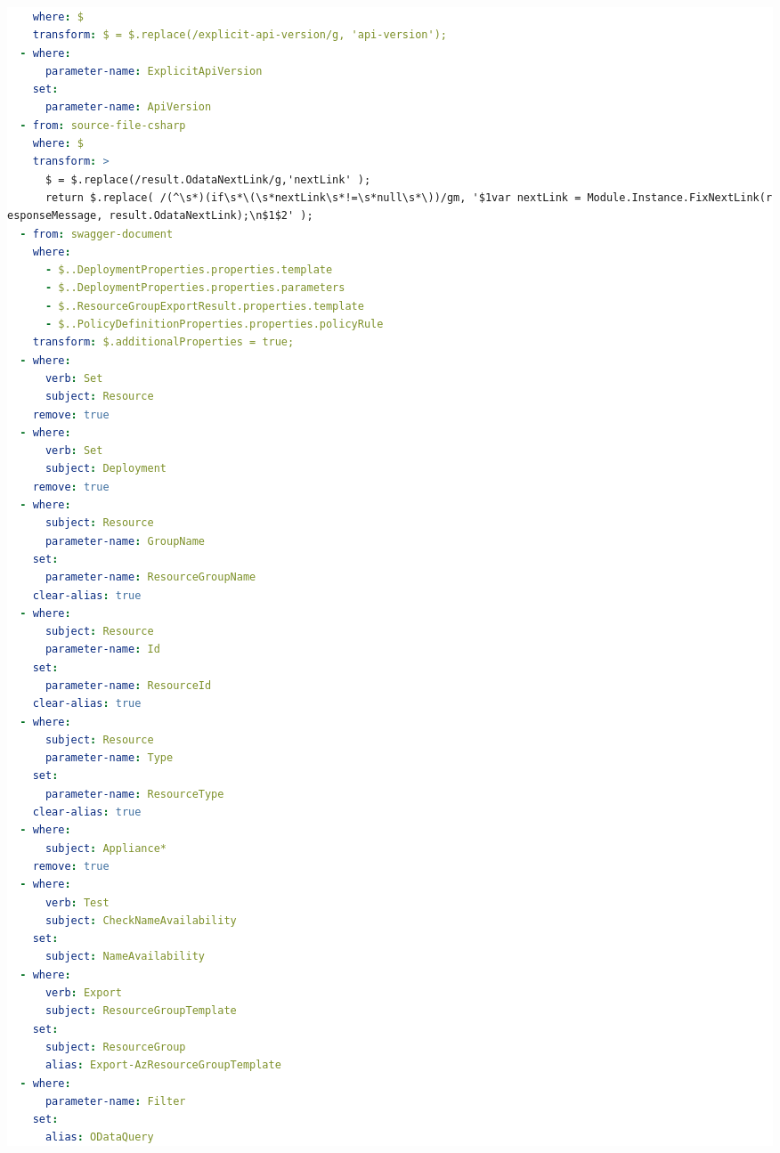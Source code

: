 ``` yaml
    where: $
    transform: $ = $.replace(/explicit-api-version/g, 'api-version');
  - where:
      parameter-name: ExplicitApiVersion
    set:
      parameter-name: ApiVersion
  - from: source-file-csharp
    where: $
    transform: >
      $ = $.replace(/result.OdataNextLink/g,'nextLink' );
      return $.replace( /(^\s*)(if\s*\(\s*nextLink\s*!=\s*null\s*\))/gm, '$1var nextLink = Module.Instance.FixNextLink(responseMessage, result.OdataNextLink);\n$1$2' );
  - from: swagger-document
    where:
      - $..DeploymentProperties.properties.template
      - $..DeploymentProperties.properties.parameters
      - $..ResourceGroupExportResult.properties.template
      - $..PolicyDefinitionProperties.properties.policyRule
    transform: $.additionalProperties = true;
  - where:
      verb: Set
      subject: Resource
    remove: true
  - where:
      verb: Set
      subject: Deployment
    remove: true
  - where:
      subject: Resource
      parameter-name: GroupName
    set:
      parameter-name: ResourceGroupName
    clear-alias: true
  - where:
      subject: Resource
      parameter-name: Id
    set:
      parameter-name: ResourceId
    clear-alias: true
  - where:
      subject: Resource
      parameter-name: Type
    set:
      parameter-name: ResourceType
    clear-alias: true
  - where:
      subject: Appliance*
    remove: true
  - where:
      verb: Test
      subject: CheckNameAvailability
    set:
      subject: NameAvailability
  - where:
      verb: Export
      subject: ResourceGroupTemplate
    set:
      subject: ResourceGroup
      alias: Export-AzResourceGroupTemplate
  - where:
      parameter-name: Filter
    set:
      alias: ODataQuery
```